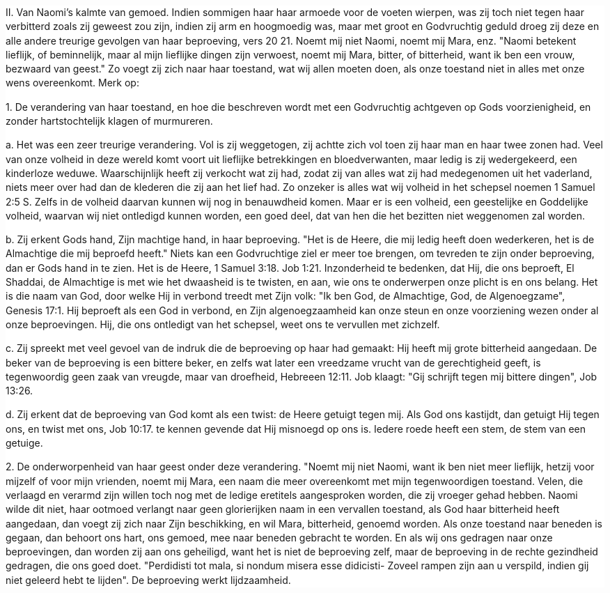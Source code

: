 II. Van Naomi’s kalmte van gemoed. Indien sommigen haar haar armoede voor de voeten wierpen, was zij toch niet tegen haar verbitterd zoals zij geweest zou zijn, indien zij arm en hoogmoedig was, maar met groot en Godvruchtig geduld droeg zij deze en alle andere treurige gevolgen van haar beproeving, vers 20 21. Noemt mij niet Naomi, noemt mij Mara, enz. "Naomi betekent lieflijk, of beminnelijk, maar al mijn lieflijke dingen zijn verwoest, noemt mij Mara, bitter, of bitterheid, want ik ben een vrouw, bezwaard van geest." Zo voegt zij zich naar haar toestand, wat wij allen moeten doen, als onze toestand niet in alles met onze wens overeenkomt. Merk op:

1\. De verandering van haar toestand, en hoe die beschreven wordt met een Godvruchtig achtgeven op Gods voorzienigheid, en zonder hartstochtelijk klagen of murmureren. 

a. Het was een zeer treurige verandering. Vol is zij weggetogen, zij achtte zich vol toen zij haar man en haar twee zonen had. Veel van onze volheid in deze wereld komt voort uit lieflijke betrekkingen en bloedverwanten, maar ledig is zij wedergekeerd, een kinderloze weduwe. Waarschijnlijk heeft zij verkocht wat zij had, zodat zij van alles wat zij had medegenomen uit het vaderland, niets meer over had dan de klederen die zij aan het lief had. Zo onzeker is alles wat wij volheid in het schepsel noemen 1 Samuel 2:5 S. Zelfs in de volheid daarvan kunnen wij nog in benauwdheid komen. Maar er is een volheid, een geestelijke en Goddelijke volheid, waarvan wij niet ontledigd kunnen worden, een goed deel, dat van hen die het bezitten niet weggenomen zal worden. 

b. Zij erkent Gods hand, Zijn machtige hand, in haar beproeving. "Het is de Heere, die mij ledig heeft doen wederkeren, het is de Almachtige die mij beproefd heeft." Niets kan een Godvruchtige ziel er meer toe brengen, om tevreden te zijn onder beproeving, dan er Gods hand in te zien. Het is de Heere, 1 Samuel 3:18. Job 1:21. Inzonderheid te bedenken, dat Hij, die ons beproeft, El Shaddai, de Almachtige is met wie het dwaasheid is te twisten, en aan, wie ons te onderwerpen onze plicht is en ons belang. Het is die naam van God, door welke Hij in verbond treedt met Zijn volk: "Ik ben God, de Almachtige, God, de Algenoegzame", Genesis 17:1. Hij beproeft als een God in verbond, en Zijn algenoegzaamheid kan onze steun en onze voorziening wezen onder al onze beproevingen. Hij, die ons ontledigt van het schepsel, weet ons te vervullen met zichzelf. 

c. Zij spreekt met veel gevoel van de indruk die de beproeving op haar had gemaakt: Hij heeft mij grote bitterheid aangedaan. De beker van de beproeving is een bittere beker, en zelfs wat later een vreedzame vrucht van de gerechtigheid geeft, is tegenwoordig geen zaak van vreugde, maar van droefheid, Hebreeen 12:11. Job klaagt: "Gij schrijft tegen mij bittere dingen", Job 13:26. 

d. Zij erkent dat de beproeving van God komt als een twist: de Heere getuigt tegen mij. Als God ons kastijdt, dan getuigt Hij tegen ons, en twist met ons, Job 10:17. te kennen gevende dat Hij misnoegd op ons is. Iedere roede heeft een stem, de stem van een getuige. 

2\. De onderworpenheid van haar geest onder deze verandering. "Noemt mij niet Naomi, want ik ben niet meer lieflijk, hetzij voor mijzelf of voor mijn vrienden, noemt mij Mara, een naam die meer overeenkomt met mijn tegenwoordigen toestand. Velen, die verlaagd en verarmd zijn willen toch nog met de ledige eretitels aangesproken worden, die zij vroeger gehad hebben. Naomi wilde dit niet, haar ootmoed verlangt naar geen glorierijken naam in een vervallen toestand, als God haar bitterheid heeft aangedaan, dan voegt zij zich naar Zijn beschikking, en wil Mara, bitterheid, genoemd worden. Als onze toestand naar beneden is gegaan, dan behoort ons hart, ons gemoed, mee naar beneden gebracht te worden. En als wij ons gedragen naar onze beproevingen, dan worden zij aan ons geheiligd, want het is niet de beproeving zelf, maar de beproeving in de rechte gezindheid gedragen, die ons goed doet. "Perdidisti tot mala, si nondum misera esse didicisti- Zoveel rampen zijn aan u verspild, indien gij niet geleerd hebt te lijden". De beproeving werkt lijdzaamheid. 
